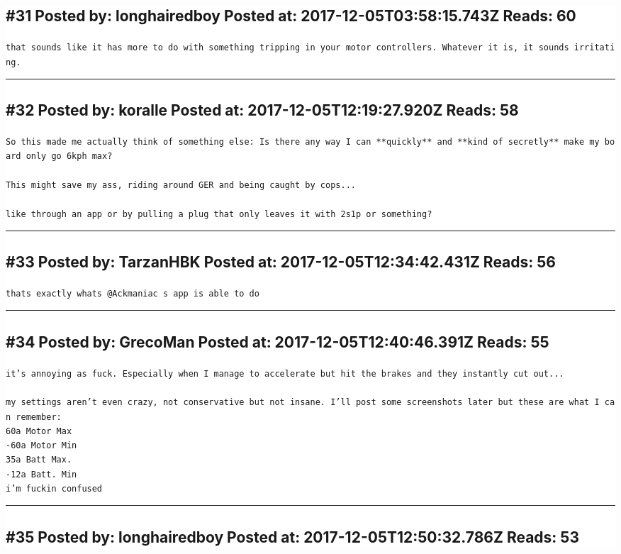 ## \#31 Posted by: longhairedboy Posted at: 2017-12-05T03:58:15.743Z Reads: 60

```
that sounds like it has more to do with something tripping in your motor controllers. Whatever it is, it sounds irritating.
```

---
## \#32 Posted by: koralle Posted at: 2017-12-05T12:19:27.920Z Reads: 58

```
So this made me actually think of something else: Is there any way I can **quickly** and **kind of secretly** make my board only go 6kph max?

This might save my ass, riding around GER and being caught by cops...

like through an app or by pulling a plug that only leaves it with 2s1p or something?
```

---
## \#33 Posted by: TarzanHBK Posted at: 2017-12-05T12:34:42.431Z Reads: 56

```
thats exactly whats @Ackmaniac s app is able to do
```

---
## \#34 Posted by: GrecoMan Posted at: 2017-12-05T12:40:46.391Z Reads: 55

```
it’s annoying as fuck. Especially when I manage to accelerate but hit the brakes and they instantly cut out...

my settings aren’t even crazy, not conservative but not insane. I’ll post some screenshots later but these are what I can remember:
60a Motor Max
-60a Motor Min
35a Batt Max.
-12a Batt. Min
i’m fuckin confused
```

---
## \#35 Posted by: longhairedboy Posted at: 2017-12-05T12:50:32.786Z Reads: 53
